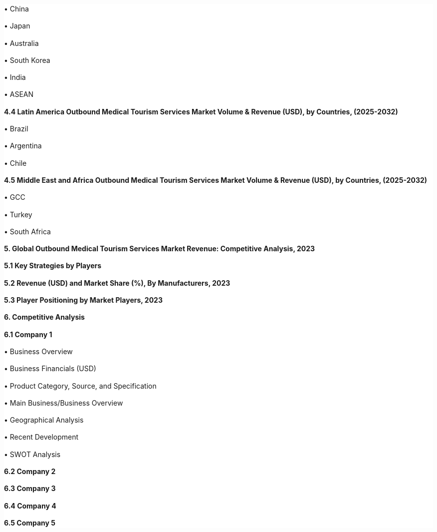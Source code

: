 • China

• Japan

• Australia

• South Korea

• India

• ASEAN

<strong>4.4 Latin America Outbound Medical Tourism Services Market Volume &amp; Revenue (USD), by Countries, (2025-2032)</strong>

• Brazil

• Argentina

• Chile

<strong>4.5 Middle East and Africa Outbound Medical Tourism Services Market Volume &amp; Revenue (USD), by Countries, (2025-2032)</strong>

• GCC

• Turkey

• South Africa

<strong>5. Global Outbound Medical Tourism Services Market Revenue: Competitive Analysis, 2023</strong>

<strong>5.1 Key Strategies by Players</strong>

<strong>5.2 Revenue (USD) and Market Share (%), By Manufacturers, 2023</strong>

<strong>5.3 Player Positioning by Market Players, 2023</strong>

<strong>6. Competitive Analysis</strong>

<strong>6.1 Company 1</strong>

• Business Overview

• Business Financials (USD)

• Product Category, Source, and Specification

• Main Business/Business Overview

• Geographical Analysis

• Recent Development

• SWOT Analysis

<strong>6.2 Company 2</strong>

<strong>6.3 Company 3</strong>

<strong>6.4 Company 4</strong>

<strong>6.5 Company 5</strong>
